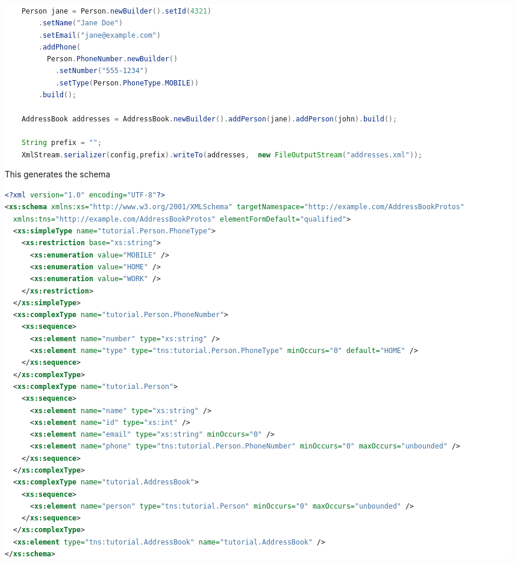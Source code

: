 ```java
    Person jane = Person.newBuilder().setId(4321)
        .setName("Jane Doe")
        .setEmail("jane@example.com")
        .addPhone(
          Person.PhoneNumber.newBuilder()
            .setNumber("555-1234")
            .setType(Person.PhoneType.MOBILE))
        .build();
    
    AddressBook addresses = AddressBook.newBuilder().addPerson(jane).addPerson(john).build();

    String prefix = "";
    XmlStream.serializer(config,prefix).writeTo(addresses,  new FileOutputStream("addresses.xml"));
```

This generates the schema
```xml
<?xml version="1.0" encoding="UTF-8"?>
<xs:schema xmlns:xs="http://www.w3.org/2001/XMLSchema" targetNamespace="http://example.com/AddressBookProtos"
  xmlns:tns="http://example.com/AddressBookProtos" elementFormDefault="qualified">
  <xs:simpleType name="tutorial.Person.PhoneType">
    <xs:restriction base="xs:string">
      <xs:enumeration value="MOBILE" />
      <xs:enumeration value="HOME" />
      <xs:enumeration value="WORK" />
    </xs:restriction>
  </xs:simpleType>
  <xs:complexType name="tutorial.Person.PhoneNumber">
    <xs:sequence>
      <xs:element name="number" type="xs:string" />
      <xs:element name="type" type="tns:tutorial.Person.PhoneType" minOccurs="0" default="HOME" />
    </xs:sequence>
  </xs:complexType>
  <xs:complexType name="tutorial.Person">
    <xs:sequence>
      <xs:element name="name" type="xs:string" />
      <xs:element name="id" type="xs:int" />
      <xs:element name="email" type="xs:string" minOccurs="0" />
      <xs:element name="phone" type="tns:tutorial.Person.PhoneNumber" minOccurs="0" maxOccurs="unbounded" />
    </xs:sequence>
  </xs:complexType>
  <xs:complexType name="tutorial.AddressBook">
    <xs:sequence>
      <xs:element name="person" type="tns:tutorial.Person" minOccurs="0" maxOccurs="unbounded" />
    </xs:sequence>
  </xs:complexType>
  <xs:element type="tns:tutorial.AddressBook" name="tutorial.AddressBook" />
</xs:schema>
```
